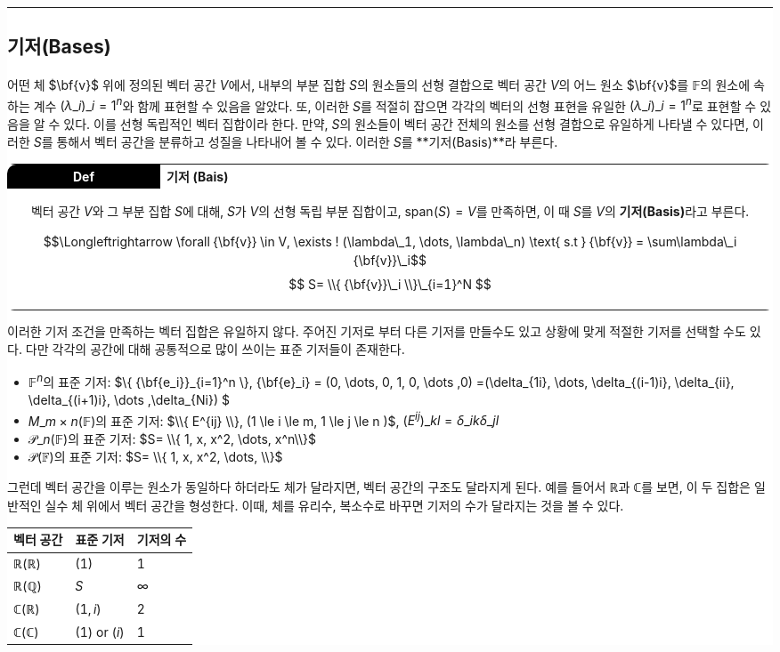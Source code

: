 </table>

---


## 기저(Bases)

어떤 체 $\bf{v}$ 위에 정의된 벡터 공간 $V$에서, 내부의 부분 집합 $S$의 원소들의 선형 결합으로 벡터 공간 $V$의 어느 원소 $\bf{v}$를 $\mathbb{F}$의 원소에 속하는 계수 $(\lambda\_{i})\_{i=1}^n$와 함께 표현할 수 있음을 알았다. 또, 이러한 $S$를 적절히 잡으면 각각의 벡터의 선형 표현을 유일한 $(\lambda\_{i})\_{i=1}^n$로 표현할 수 있음을 알 수 있다. 이를 선형 독립적인 벡터 집합이라 한다. 만약, $S$의 원소들이 벡터 공간 전체의 원소를 선형 결합으로 유일하게 나타낼 수 있다면, 이러한 $S$를 통해서 벡터 공간을 분류하고 성질을 나타내어 볼 수 있다. 이러한 $S$를 **기저(Basis)**라 부른다.


<table style="border-radius:8px;width:100%;">
<th style="text-align:center;background-color:rgb(0, 0, 0); color:white; border-top-left-radius: 10px;width:20%;">
Def</th>
<th style="text-align:left;">
기저 (Bais) </th>
<tr style="text-align:center;">
<td colspan="2">

벡터 공간 $V$와 그 부분 집합 $S$에 대해, $S$가 $V$의 선형 독립 부분 집합이고, $\text{span}(S) = V$를 만족하면, 이 때 $S$를 $V$의 <b>기저(Basis)</b>라고 부른다.       

$$\Longleftrightarrow \forall {\bf{v}} \in V, \exists ! (\lambda\_1, \dots, \lambda\_n) \text{    s.t  } {\bf{v}} = \sum\lambda\_i  {\bf{v}}\_i$$ 
$$ S= \\{ {\bf{v}}\_i \\}\_{i=1}^N $$
</td>
</tr>
</table>


이러한 기저 조건을 만족하는 벡터 집합은 유일하지 않다. 주어진 기저로 부터 다른 기저를 만들수도 있고 상황에 맞게 적절한 기저를 선택할 수도 있다. 다만 각각의 공간에 대해 공통적으로 많이 쓰이는 표준 기저들이 존재한다.

- $\mathbb{F}^n$의 표준 기저: $\\{ {\bf{e\_i}}\_{i=1}^n \\}, {\bf{e}\_i} = (0, \dots, 0, 1, 0, \dots ,0) =(\delta\_{1i}, \dots, \delta\_{(i-1)i}, \delta\_{ii}, \delta\_{(i+1)i}, \dots ,\delta\_{Ni}) $
- $M\_{m \times n}(\mathbb{F})$의 표준 기저: $\\{ E^{ij} \\}, (1 \le i \le m, 1 \le j \le n )$, $(E^{ij})\_{kl} = \delta\_{ik} \delta\_{jl}$
- $\mathcal{P}\_{n}(\mathbb{F})$의 표준 기저: $S= \\{ 1, x, x^2, \dots, x^n\\}$
- $\mathcal{P}(\mathbb{F})$의 표준 기저: $S= \\{ 1, x, x^2, \dots, \\}$

그런데 벡터 공간을 이루는 원소가 동일하다 하더라도 체가 달라지면, 벡터 공간의 구조도 달라지게 된다. 예를 들어서 $\mathbb{R}$과 $\mathbb{C}$를 보면, 이 두 집합은 일반적인 실수 체 위에서 벡터 공간을 형성한다. 이때, 체를 유리수, 복소수로 바꾸면 기저의 수가 달라지는 것을 볼 수 있다.

| 벡터 공간|표준 기저| 기저의 수|
|--|--|--|
|$\mathbb{R}(\mathbb{R})$| $(1)$| 1|
|$\mathbb{R}(\mathbb{Q})$|$S$| $\infty$|
|$\mathbb{C}(\mathbb{R})$|$(1,i)$|2|
|$\mathbb{C}(\mathbb{C})$|$(1)$ or $(i)$|1|
